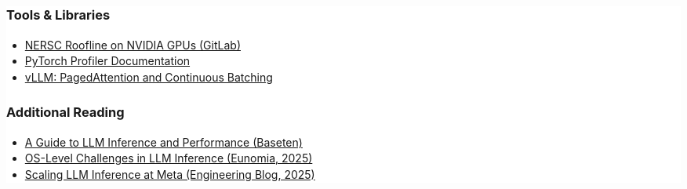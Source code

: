 ### Tools & Libraries
- [NERSC Roofline on NVIDIA GPUs (GitLab)](https://gitlab.com/NERSC/roofline-on-nvidia-gpus)
- [PyTorch Profiler Documentation](https://pytorch.org/docs/stable/profiler.html)
- [vLLM: PagedAttention and Continuous Batching](https://github.com/vllm-project/vllm)

### Additional Reading
- [A Guide to LLM Inference and Performance (Baseten)](https://www.baseten.co/blog/llm-transformer-inference-guide/)
- [OS-Level Challenges in LLM Inference (Eunomia, 2025)](https://eunomia.dev/blog/2025/02/18/os-level-challenges-in-llm-inference-and-optimizations/)
- [Scaling LLM Inference at Meta (Engineering Blog, 2025)](https://engineering.fb.com/2025/10/17/ai-research/scaling-llm-inference-innovations-tensor-parallelism-context-parallelism-expert-parallelism/)
